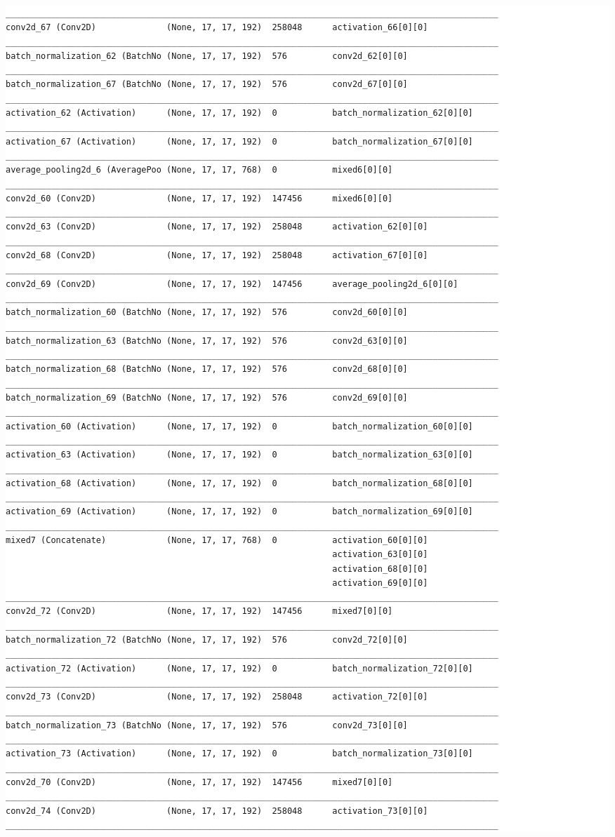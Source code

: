     __________________________________________________________________________________________________
    conv2d_67 (Conv2D)              (None, 17, 17, 192)  258048      activation_66[0][0]              
    __________________________________________________________________________________________________
    batch_normalization_62 (BatchNo (None, 17, 17, 192)  576         conv2d_62[0][0]                  
    __________________________________________________________________________________________________
    batch_normalization_67 (BatchNo (None, 17, 17, 192)  576         conv2d_67[0][0]                  
    __________________________________________________________________________________________________
    activation_62 (Activation)      (None, 17, 17, 192)  0           batch_normalization_62[0][0]     
    __________________________________________________________________________________________________
    activation_67 (Activation)      (None, 17, 17, 192)  0           batch_normalization_67[0][0]     
    __________________________________________________________________________________________________
    average_pooling2d_6 (AveragePoo (None, 17, 17, 768)  0           mixed6[0][0]                     
    __________________________________________________________________________________________________
    conv2d_60 (Conv2D)              (None, 17, 17, 192)  147456      mixed6[0][0]                     
    __________________________________________________________________________________________________
    conv2d_63 (Conv2D)              (None, 17, 17, 192)  258048      activation_62[0][0]              
    __________________________________________________________________________________________________
    conv2d_68 (Conv2D)              (None, 17, 17, 192)  258048      activation_67[0][0]              
    __________________________________________________________________________________________________
    conv2d_69 (Conv2D)              (None, 17, 17, 192)  147456      average_pooling2d_6[0][0]        
    __________________________________________________________________________________________________
    batch_normalization_60 (BatchNo (None, 17, 17, 192)  576         conv2d_60[0][0]                  
    __________________________________________________________________________________________________
    batch_normalization_63 (BatchNo (None, 17, 17, 192)  576         conv2d_63[0][0]                  
    __________________________________________________________________________________________________
    batch_normalization_68 (BatchNo (None, 17, 17, 192)  576         conv2d_68[0][0]                  
    __________________________________________________________________________________________________
    batch_normalization_69 (BatchNo (None, 17, 17, 192)  576         conv2d_69[0][0]                  
    __________________________________________________________________________________________________
    activation_60 (Activation)      (None, 17, 17, 192)  0           batch_normalization_60[0][0]     
    __________________________________________________________________________________________________
    activation_63 (Activation)      (None, 17, 17, 192)  0           batch_normalization_63[0][0]     
    __________________________________________________________________________________________________
    activation_68 (Activation)      (None, 17, 17, 192)  0           batch_normalization_68[0][0]     
    __________________________________________________________________________________________________
    activation_69 (Activation)      (None, 17, 17, 192)  0           batch_normalization_69[0][0]     
    __________________________________________________________________________________________________
    mixed7 (Concatenate)            (None, 17, 17, 768)  0           activation_60[0][0]              
                                                                     activation_63[0][0]              
                                                                     activation_68[0][0]              
                                                                     activation_69[0][0]              
    __________________________________________________________________________________________________
    conv2d_72 (Conv2D)              (None, 17, 17, 192)  147456      mixed7[0][0]                     
    __________________________________________________________________________________________________
    batch_normalization_72 (BatchNo (None, 17, 17, 192)  576         conv2d_72[0][0]                  
    __________________________________________________________________________________________________
    activation_72 (Activation)      (None, 17, 17, 192)  0           batch_normalization_72[0][0]     
    __________________________________________________________________________________________________
    conv2d_73 (Conv2D)              (None, 17, 17, 192)  258048      activation_72[0][0]              
    __________________________________________________________________________________________________
    batch_normalization_73 (BatchNo (None, 17, 17, 192)  576         conv2d_73[0][0]                  
    __________________________________________________________________________________________________
    activation_73 (Activation)      (None, 17, 17, 192)  0           batch_normalization_73[0][0]     
    __________________________________________________________________________________________________
    conv2d_70 (Conv2D)              (None, 17, 17, 192)  147456      mixed7[0][0]                     
    __________________________________________________________________________________________________
    conv2d_74 (Conv2D)              (None, 17, 17, 192)  258048      activation_73[0][0]              
    __________________________________________________________________________________________________